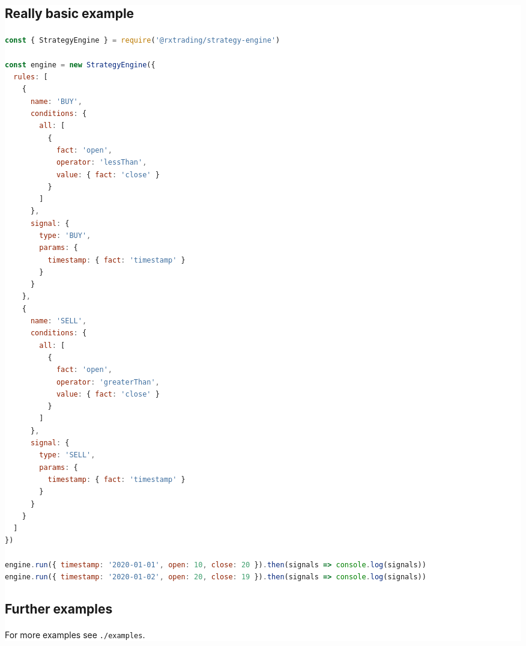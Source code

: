## Really basic example
```javascript
const { StrategyEngine } = require('@rxtrading/strategy-engine')

const engine = new StrategyEngine({ 
  rules: [
    {
      name: 'BUY',
      conditions: {
        all: [
          {
            fact: 'open',
            operator: 'lessThan',
            value: { fact: 'close' }
          }
        ]
      },
      signal: { 
        type: 'BUY', 
        params: { 
          timestamp: { fact: 'timestamp' } 
        } 
      }
    },
    {
      name: 'SELL',
      conditions: {
        all: [
          {
            fact: 'open',
            operator: 'greaterThan',
            value: { fact: 'close' }
          }
        ]
      },
      signal: { 
        type: 'SELL', 
        params: { 
          timestamp: { fact: 'timestamp' } 
        } 
      }
    }
  ]
})

engine.run({ timestamp: '2020-01-01', open: 10, close: 20 }).then(signals => console.log(signals))
engine.run({ timestamp: '2020-01-02', open: 20, close: 19 }).then(signals => console.log(signals))
```

## Further examples
For more examples see `./examples`.
